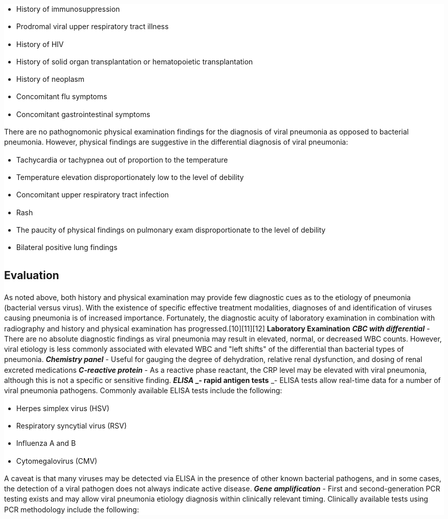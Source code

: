 - History of immunosuppression

- Prodromal viral upper respiratory tract illness

- History of HIV

- History of solid organ transplantation or hematopoietic transplantation

- History of neoplasm

- Concomitant flu symptoms

- Concomitant gastrointestinal symptoms

There are no pathognomonic physical examination findings for the diagnosis of viral pneumonia as opposed to bacterial pneumonia. However, physical findings are suggestive in the differential diagnosis of viral pneumonia:

- Tachycardia or tachypnea out of proportion to the temperature

- Temperature elevation disproportionately low to the level of debility

- Concomitant upper respiratory tract infection

- Rash

- The paucity of physical findings on pulmonary exam disproportionate to the level of debility

- Bilateral positive lung findings

## Evaluation

As noted above, both history and physical examination may provide few diagnostic cues as to the etiology of pneumonia (bacterial versus virus). With the existence of specific effective treatment modalities, diagnoses of and identification of viruses causing pneumonia is of increased importance. Fortunately, the diagnostic acuity of laboratory examination in combination with radiography and history and physical examination has progressed.[10][11][12] **Laboratory Examination** **_CBC with differential_** - There are no absolute diagnostic findings as viral pneumonia may result in elevated, normal, or decreased WBC counts. However, viral etiology is less commonly associated with elevated WBC and "left shifts" of the differential than bacterial types of pneumonia. **_Chemistry panel_** - Useful for gauging the degree of dehydration, relative renal dysfunction, and dosing of renal excreted medications **_C-reactive protein_** - As a reactive phase reactant, the CRP level may be elevated with viral pneumonia, although this is not a specific or sensitive finding. **_ELISA_ **\_**- rapid antigen tests** \_- ELISA tests allow real-time data for a number of viral pneumonia pathogens. Commonly available ELISA tests include the following:

- Herpes simplex virus (HSV)

- Respiratory syncytial virus (RSV)

- Influenza A and B

- Cytomegalovirus (CMV)

A caveat is that many viruses may be detected via ELISA in the presence of other known bacterial pathogens, and in some cases, the detection of a viral pathogen does not always indicate active disease. **_Gene amplification_** - First and second-generation PCR testing exists and may allow viral pneumonia etiology diagnosis within clinically relevant timing. Clinically available tests using PCR methodology include the following:
